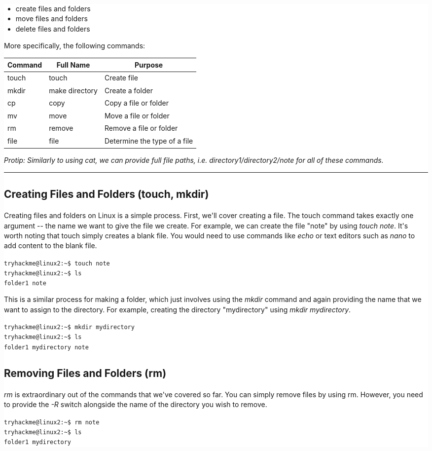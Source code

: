 - create files and folders
- move files and folders
- delete files and folders
  
More specifically, the following commands:

| Command	| Full Name |	Purpose |
| --- | --- | --- |
| touch | touch | Create file |
| mkdir | make directory | Create a folder |
| cp | copy | Copy a file or folder |
| mv | move | Move a file or folder |
| rm | remove | Remove a file or folder |
| file | file | Determine the type of a file |

_Protip: Similarly to using cat, we can provide full file paths, i.e. directory1/directory2/note for all of these commands._

---

## Creating Files and Folders (touch, mkdir)

Creating files and folders on Linux is a simple process. First, we'll cover creating a file. The touch command takes exactly one argument -- the name we want to give the file we create. For example, we can create the file "note" by using _touch note_. It's worth noting that touch simply creates a blank file. You would need to use commands like _echo_ or text editors such as _nano_ to add content to the blank file.

  ```bash
  tryhackme@linux2:~$ touch note
  tryhackme@linux2:~$ ls           
  folder1 note
  ```

This is a similar process for making a folder, which just involves using the _mkdir_ command and again providing the name that we want to assign to the directory. For example, creating the directory "mydirectory" using _mkdir mydirectory_.

  ```bash
  tryhackme@linux2:~$ mkdir mydirectory
  tryhackme@linux2:~$ ls           
  folder1 mydirectory note
  ```

## Removing Files and Folders (rm)

_rm_ is extraordinary out of the commands that we've covered so far. You can simply remove files by using rm. However, you need to provide the _-R_ switch alongside the name of the directory you wish to remove.

  ```bash
  tryhackme@linux2:~$ rm note
  tryhackme@linux2:~$ ls           
  folder1 mydirectory
  ```

